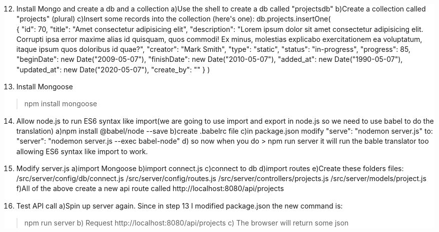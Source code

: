 


12) Install Mongo and create a db and a collection
a)Use the shell to create a db called "projectsdb"
b)Create a collection called "projects" (plural)
c)Insert some records into the collection  (here's one):
 db.projects.insertOne(   
    {
      "id": 70,
      "title": "Amet consectetur adipisicing elit",
      "description": "Lorem ipsum dolor sit amet consectetur adipisicing elit. Corrupti ipsa error maxime alias id quisquam, quos commodi! Ex minus, molestias explicabo exercitationem ea voluptatum, itaque ipsum quos doloribus id quae?",
      "creator": "Mark Smith",
      "type": "static",
      "status": "in-progress",
      "progress": 85,
      "beginDate": new Date("2009-05-07"),
      "finishDate": new Date("2010-05-07"),
      "added_at": new Date("1990-05-07"),
      "updated_at": new Date("2020-05-07"),
      "create_by": ""
    }
     )

13) Install Mongoose
>npm install mongoose

14) Allow node.js to run ES6 syntax like import(we are going to
use import and export in node.js so we need to use babel to do the
translation)
a)npm install @babel/node --save
b)create .babelrc file
c)in package.json modify 
    "serve": "nodemon server.js"
    to:
    "server": "nodemon server.js --exec babel-node"
d) so now when you do > npm run server it will run the bable translator too
   allowing ES6 syntax like import to work.

15) Modify server.js
a)import Mongoose 
b)import connect.js
c)connect to db
d)import routes
e)Create these folders files:
/src/server/config/db/connect.js
/src/server/config/routes.js
/src/server/controllers/projects.js
/src/server/models/project.js
f)All of the above create a new api route called http://localhost:8080/api/projects

16) Test API call
a)Spin up server again.  Since in step 13 I modified package.json the new command is:
>npm run server
b) Request http://localhost:8080/api/projects
c) The browser will return some json
